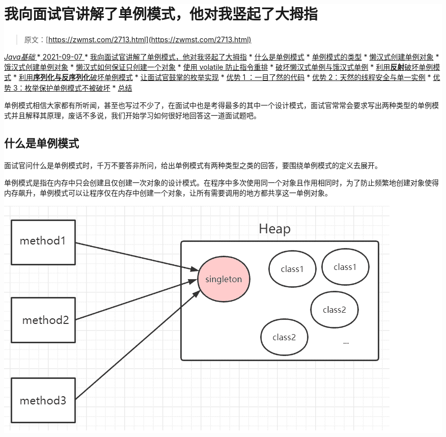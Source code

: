 

# 我向面试官讲解了单例模式，他对我竖起了大拇指

> 原文：[https://zwmst.com/2713.html](https://zwmst.com/2713.html)

   [ *Java基础* ](https://zwmst.com/java%e5%9f%ba%e7%a1%80)*[ <time datetime="2021-09-07T09:22:26+08:00"> 2021-09-07 </time> ](https://zwmst.com/2713.html)  *   [我向面试官讲解了单例模式，他对我竖起了大拇指](#我向面试官讲解了单例模式他对我竖起了大拇指)
    *   [什么是单例模式](#什么是单例模式)
    *   [单例模式的类型](#单例模式的类型)
        *   [懒汉式创建单例对象](#懒汉式创建单例对象)
        *   [饿汉式创建单例对象](#饿汉式创建单例对象)
    *   [懒汉式如何保证只创建一个对象](#懒汉式如何保证只创建一个对象)
    *   [使用 volatile 防止指令重排](#使用-volatile-防止指令重排)
    *   [破坏懒汉式单例与饿汉式单例](#破坏懒汉式单例与饿汉式单例)
        *   [利用**反射**破坏单例模式](#利用反射破坏单例模式)
        *   [利用**序列化与反序列化**破坏单例模式](#利用序列化与反序列化破坏单例模式)
    *   [让面试官鼓掌的枚举实现](#让面试官鼓掌的枚举实现)
        *   [优势 1 ：一目了然的代码](#优势-1-一目了然的代码)
        *   [优势 2：天然的线程安全与单一实例](#优势-2天然的线程安全与单一实例)
        *   [优势 3：枚举保护单例模式不被破坏](#优势-3枚举保护单例模式不被破坏)
    *   [总结](#总结)

单例模式相信大家都有所听闻，甚至也写过不少了，在面试中也是考得最多的其中一个设计模式，面试官常常会要求写出两种类型的单例模式并且解释其原理，废话不多说，我们开始学习如何很好地回答这一道面试题吧。

## 什么是单例模式

面试官问什么是单例模式时，千万不要答非所问，给出单例模式有两种类型之类的回答，要围绕单例模式的定义去展开。

单例模式是指在内存中只会创建且仅创建一次对象的设计模式。在程序中多次使用同一个对象且作用相同时，为了防止频繁地创建对象使得内存飙升，单例模式可以让程序仅在内存中创建一个对象，让所有需要调用的地方都共享这一单例对象。

![image.png](img/ea5ff3385c6d56d4468fffefc65e1851.png)
